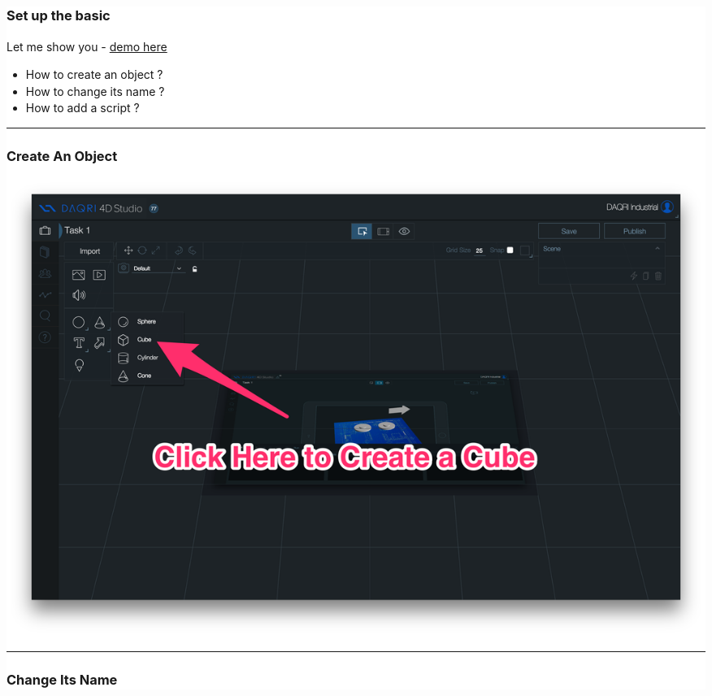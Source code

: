 
### Set up the basic

Let me show you - [demo here](http://test2.daqri.com/)

- How to create an object ?
- How to change its name ?
- How to add a script ?

---

### Create An Object

<img src='images/4DStudio-create-cube.png'></img>

---

### Change Its Name
